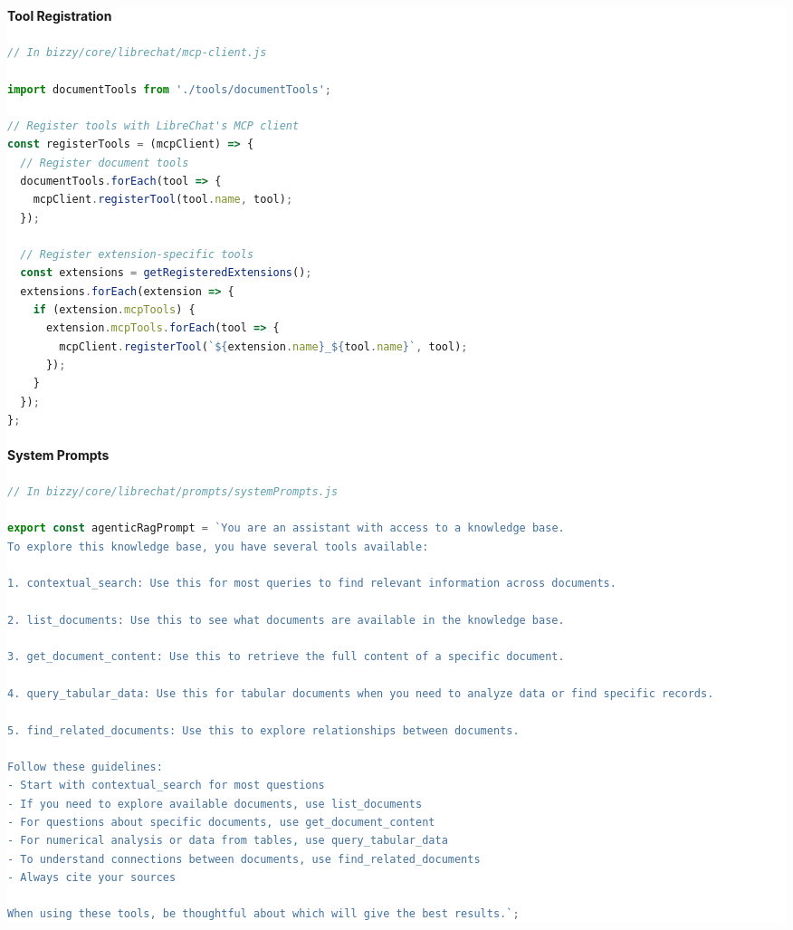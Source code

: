#### Tool Registration

```javascript
// In bizzy/core/librechat/mcp-client.js

import documentTools from './tools/documentTools';

// Register tools with LibreChat's MCP client
const registerTools = (mcpClient) => {
  // Register document tools
  documentTools.forEach(tool => {
    mcpClient.registerTool(tool.name, tool);
  });
  
  // Register extension-specific tools
  const extensions = getRegisteredExtensions();
  extensions.forEach(extension => {
    if (extension.mcpTools) {
      extension.mcpTools.forEach(tool => {
        mcpClient.registerTool(`${extension.name}_${tool.name}`, tool);
      });
    }
  });
};
```

#### System Prompts

```javascript
// In bizzy/core/librechat/prompts/systemPrompts.js

export const agenticRagPrompt = `You are an assistant with access to a knowledge base.
To explore this knowledge base, you have several tools available:

1. contextual_search: Use this for most queries to find relevant information across documents.

2. list_documents: Use this to see what documents are available in the knowledge base.

3. get_document_content: Use this to retrieve the full content of a specific document.

4. query_tabular_data: Use this for tabular documents when you need to analyze data or find specific records.

5. find_related_documents: Use this to explore relationships between documents.

Follow these guidelines:
- Start with contextual_search for most questions
- If you need to explore available documents, use list_documents
- For questions about specific documents, use get_document_content
- For numerical analysis or data from tables, use query_tabular_data
- To understand connections between documents, use find_related_documents
- Always cite your sources

When using these tools, be thoughtful about which will give the best results.`;
```

